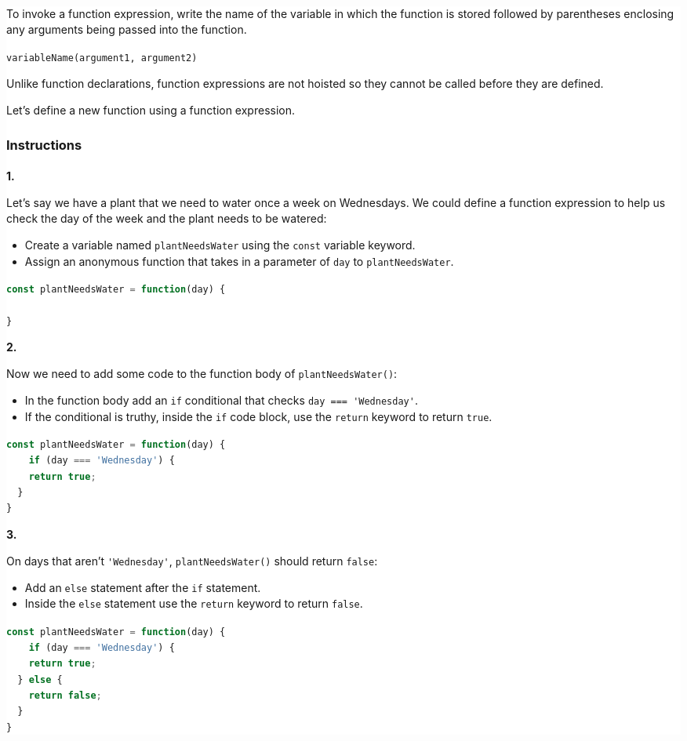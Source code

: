 To invoke a function expression, write the name of the variable in which the function is stored followed by parentheses enclosing any arguments being passed into the function.

```
variableName(argument1, argument2)
```

Unlike function declarations, function expressions are not hoisted so they cannot be called before they are defined.

Let’s define a new function using a function expression.



### Instructions

**1.**

Let’s say we have a plant that we need to water once a week on Wednesdays. We could define a function expression to help us check the day of the week and the plant needs to be watered:

- Create a variable named `plantNeedsWater` using the `const` variable keyword.
- Assign an anonymous function that takes in a parameter of `day` to `plantNeedsWater`.

```js
const plantNeedsWater = function(day) {

}
```



**2.**

Now we need to add some code to the function body of `plantNeedsWater()`:

- In the function body add an `if` conditional that checks `day === 'Wednesday'`.
- If the conditional is truthy, inside the `if` code block, use the `return` keyword to return `true`.

```js
const plantNeedsWater = function(day) {
	if (day === 'Wednesday') {
    return true;
  }
}
```



**3.**

On days that aren’t `'Wednesday'`, `plantNeedsWater()` should return `false`:

- Add an `else` statement after the `if` statement.
- Inside the `else` statement use the `return` keyword to return `false`.

```js
const plantNeedsWater = function(day) {
	if (day === 'Wednesday') {
    return true;
  } else {
    return false;
  }
}
```
